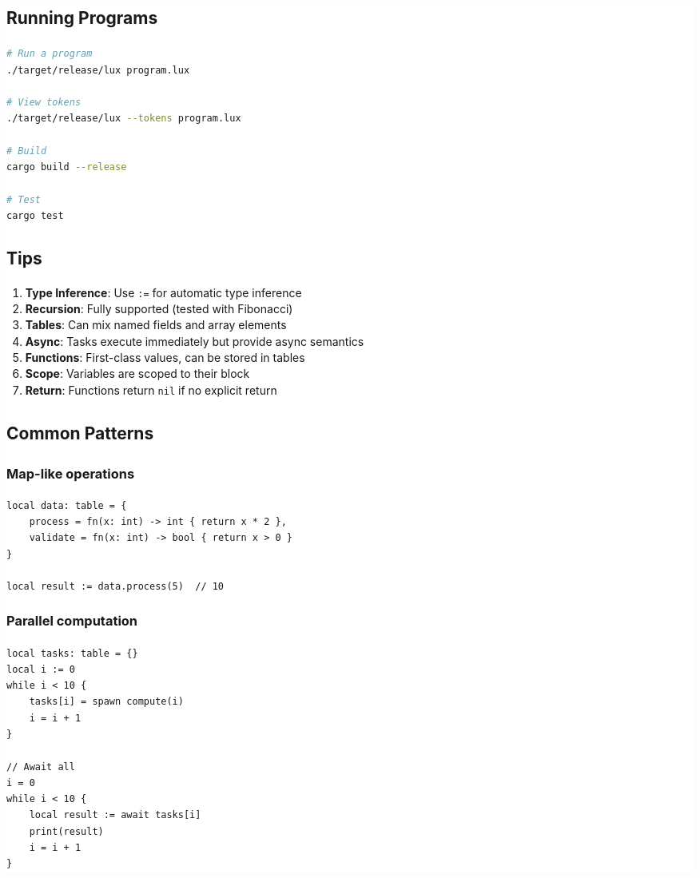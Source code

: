 ## Running Programs

```bash
# Run a program
./target/release/lux program.lux

# View tokens
./target/release/lux --tokens program.lux

# Build
cargo build --release

# Test
cargo test
```

## Tips

1. **Type Inference**: Use `:=` for automatic type inference
2. **Recursion**: Fully supported (tested with Fibonacci)
3. **Tables**: Can mix named fields and array elements
4. **Async**: Tasks execute immediately but provide async semantics
5. **Functions**: First-class values, can be stored in tables
6. **Scope**: Variables are scoped to their block
7. **Return**: Functions return `nil` if no explicit return

## Common Patterns

### Map-like operations
```lux
local data: table = {
    process = fn(x: int) -> int { return x * 2 },
    validate = fn(x: int) -> bool { return x > 0 }
}

local result := data.process(5)  // 10
```

### Parallel computation
```lux
local tasks: table = {}
local i := 0
while i < 10 {
    tasks[i] = spawn compute(i)
    i = i + 1
}

// Await all
i = 0
while i < 10 {
    local result := await tasks[i]
    print(result)
    i = i + 1
}
```
